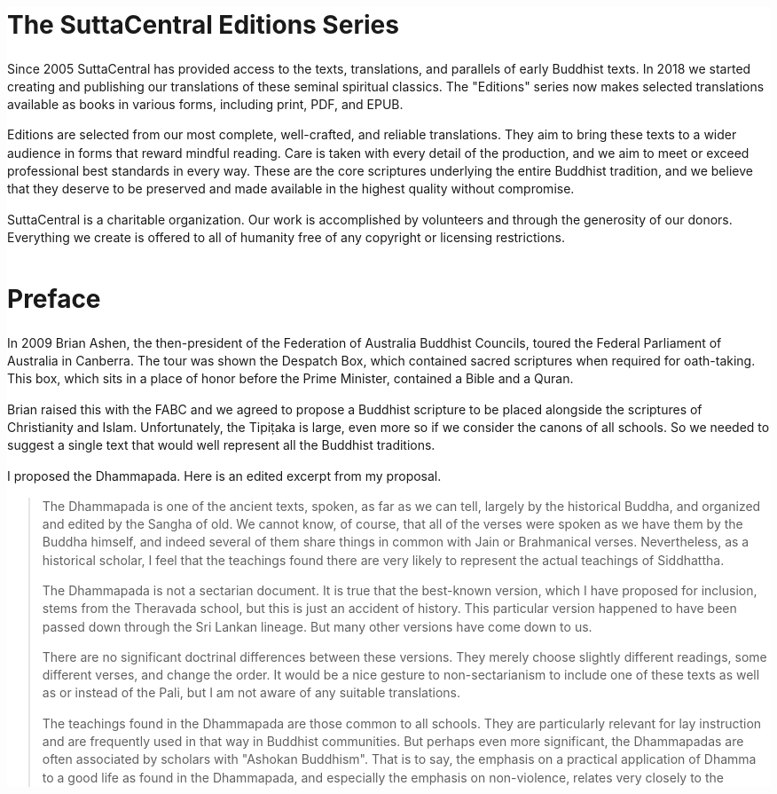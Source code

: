 # The SuttaCentral Editions Series

Since 2005 SuttaCentral has provided access to the texts, translations,
and parallels of early Buddhist texts. In 2018 we started creating and
publishing our translations of these seminal spiritual classics. The
"Editions" series now makes selected translations available as books in
various forms, including print, PDF, and EPUB.

Editions are selected from our most complete, well-crafted, and reliable
translations. They aim to bring these texts to a wider audience in forms
that reward mindful reading. Care is taken with every detail of the
production, and we aim to meet or exceed professional best standards in
every way. These are the core scriptures underlying the entire Buddhist
tradition, and we believe that they deserve to be preserved and made
available in the highest quality without compromise.

SuttaCentral is a charitable organization. Our work is accomplished by
volunteers and through the generosity of our donors. Everything we
create is offered to all of humanity free of any copyright or licensing
restrictions.

# Preface

In 2009 Brian Ashen, the then-president of the Federation of Australia
Buddhist Councils, toured the Federal Parliament of Australia in
Canberra. The tour was shown the Despatch Box, which contained sacred
scriptures when required for oath-taking. This box, which sits in a
place of honor before the Prime Minister, contained a Bible and a Quran.

Brian raised this with the FABC and we agreed to propose a Buddhist
scripture to be placed alongside the scriptures of Christianity and
Islam. Unfortunately, the Tipiṭaka is large, even more so if we consider
the canons of all schools. So we needed to suggest a single text that
would well represent all the Buddhist traditions.

I proposed the Dhammapada. Here is an edited excerpt from my proposal.

> The Dhammapada is one of the ancient texts, spoken, as far as we can
> tell, largely by the historical Buddha, and organized and edited by
> the Sangha of old. We cannot know, of course, that all of the verses
> were spoken as we have them by the Buddha himself, and indeed several
> of them share things in common with Jain or Brahmanical verses.
> Nevertheless, as a historical scholar, I feel that the teachings found
> there are very likely to represent the actual teachings of Siddhattha.
>
> The Dhammapada is not a sectarian document. It is true that the
> best-known version, which I have proposed for inclusion, stems from
> the Theravada school, but this is just an accident of history. This
> particular version happened to have been passed down through the Sri
> Lankan lineage. But many other versions have come down to us.
>
> There are no significant doctrinal differences between these versions.
> They merely choose slightly different readings, some different verses,
> and change the order. It would be a nice gesture to non-sectarianism
> to include one of these texts as well as or instead of the Pali, but I
> am not aware of any suitable translations.
>
> The teachings found in the Dhammapada are those common to all schools.
> They are particularly relevant for lay instruction and are frequently
> used in that way in Buddhist communities. But perhaps even more
> significant, the Dhammapadas are often associated by scholars with
> "Ashokan Buddhism". That is to say, the emphasis on a practical
> application of Dhamma to a good life as found in the Dhammapada, and
> especially the emphasis on non-violence, relates very closely to the